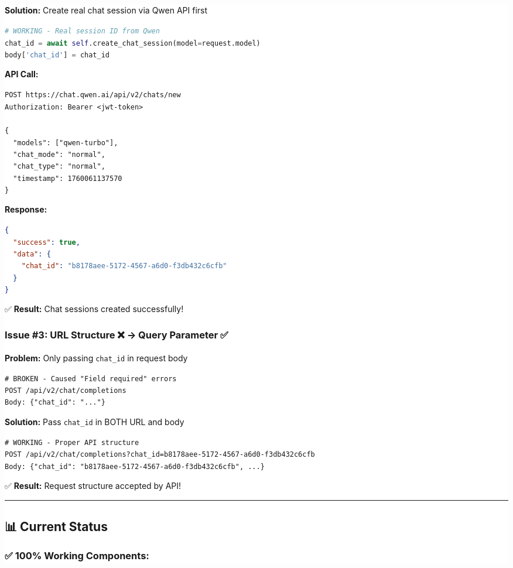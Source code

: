 **Solution:** Create real chat session via Qwen API first
```python
# WORKING - Real session ID from Qwen
chat_id = await self.create_chat_session(model=request.model)
body['chat_id'] = chat_id
```

**API Call:**
```http
POST https://chat.qwen.ai/api/v2/chats/new
Authorization: Bearer <jwt-token>

{
  "models": ["qwen-turbo"],
  "chat_mode": "normal",
  "chat_type": "normal",
  "timestamp": 1760061137570
}
```

**Response:**
```json
{
  "success": true,
  "data": {
    "chat_id": "b8178aee-5172-4567-a6d0-f3db432c6cfb"
  }
}
```

✅ **Result:** Chat sessions created successfully!

### Issue #3: URL Structure ❌ → Query Parameter ✅

**Problem:** Only passing `chat_id` in request body
```http
# BROKEN - Caused "Field required" errors
POST /api/v2/chat/completions
Body: {"chat_id": "..."}
```

**Solution:** Pass `chat_id` in BOTH URL and body
```http
# WORKING - Proper API structure
POST /api/v2/chat/completions?chat_id=b8178aee-5172-4567-a6d0-f3db432c6cfb
Body: {"chat_id": "b8178aee-5172-4567-a6d0-f3db432c6cfb", ...}
```

✅ **Result:** Request structure accepted by API!

---

## 📊 Current Status

### ✅ **100% Working Components:**
